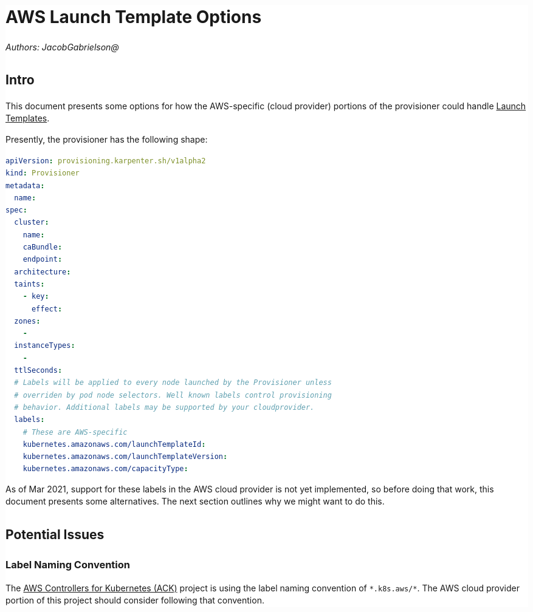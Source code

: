 # AWS Launch Template Options
*Authors: JacobGabrielson@*
## Intro

This document presents some options for how the AWS-specific (cloud
provider) portions of the provisioner could handle [Launch
Templates](https://docs.aws.amazon.com/AWSEC2/latest/UserGuide/ec2-launch-templates.html).

Presently, the provisioner has the following shape:

```yaml
apiVersion: provisioning.karpenter.sh/v1alpha2
kind: Provisioner
metadata:
  name:
spec:
  cluster:
    name:
    caBundle:
    endpoint:
  architecture:
  taints:
    - key:
      effect:
  zones:
    -
  instanceTypes:
    -
  ttlSeconds:
  # Labels will be applied to every node launched by the Provisioner unless
  # overriden by pod node selectors. Well known labels control provisioning
  # behavior. Additional labels may be supported by your cloudprovider.
  labels:
    # These are AWS-specific
    kubernetes.amazonaws.com/launchTemplateId:
    kubernetes.amazonaws.com/launchTemplateVersion:
    kubernetes.amazonaws.com/capacityType:
```

As of Mar 2021, support for these labels in the AWS cloud provider is
not yet implemented, so before doing that work, this document presents
some alternatives. The next section outlines why we might want to do
this.

## Potential Issues

### Label Naming Convention

The [AWS Controllers for Kubernetes
(ACK)](https://github.com/aws-controllers-k8s/community) project is
using the label naming convention of `*.k8s.aws/*`. The AWS cloud
provider portion of this project should consider following that
convention.
